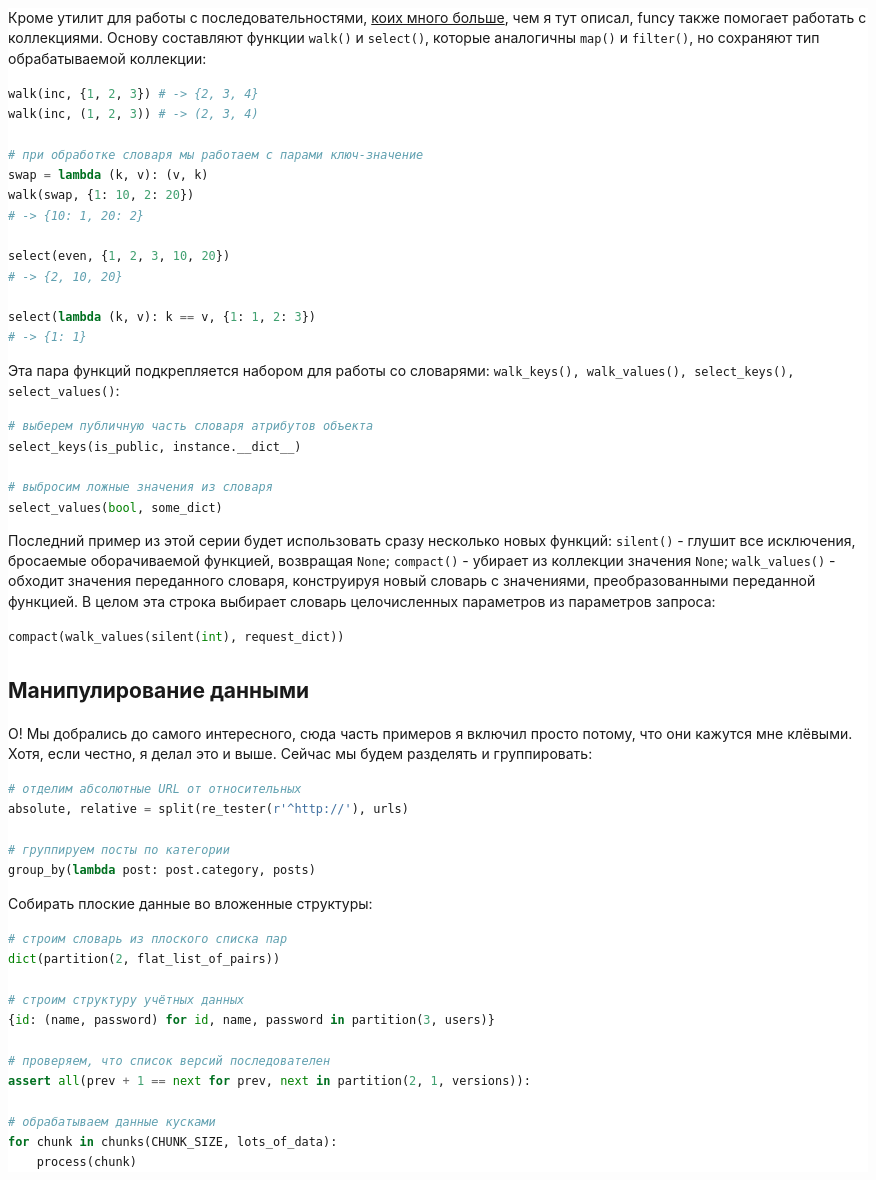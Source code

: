 Кроме утилит для работы с последовательностями, <a href="http://funcy.readthedocs.org/en/latest/seqs.html">коих много больше</a>, чем я тут описал, funcy также помогает работать с коллекциями. Основу составляют функции <code>walk()</code> и <code>select()</code>, которые аналогичны <code>map()</code> и <code>filter()</code>, но сохраняют тип обрабатываемой коллекции:

``` python
walk(inc, {1, 2, 3}) # -> {2, 3, 4}
walk(inc, (1, 2, 3)) # -> (2, 3, 4)

# при обработке словаря мы работаем с парами ключ-значение
swap = lambda (k, v): (v, k)
walk(swap, {1: 10, 2: 20})
# -> {10: 1, 20: 2}

select(even, {1, 2, 3, 10, 20})
# -> {2, 10, 20}

select(lambda (k, v): k == v, {1: 1, 2: 3})
# -> {1: 1}
```
Эта пара функций подкрепляется набором для работы со словарями: <code>walk_keys(), walk_values(), select_keys(), select_values()</code>:

``` python
# выберем публичную часть словаря атрибутов объекта
select_keys(is_public, instance.__dict__)

# выбросим ложные значения из словаря
select_values(bool, some_dict)
```
Последний пример из этой серии будет использовать сразу несколько новых функций: <code>silent()</code> - глушит все исключения, бросаемые оборачиваемой функцией, возвращая <code>None</code>; <code>compact()</code> - убирает из коллекции значения <code>None</code>; <code>walk_values()</code> - обходит значения переданного словаря, конструируя новый словарь с значениями, преобразованными переданной функцией. В целом эта строка выбирает словарь целочисленных параметров из параметров запроса:

``` python
compact(walk_values(silent(int), request_dict))
```
## Манипулирование данными

О! Мы добрались до самого интересного, сюда часть примеров я включил просто потому, что они кажутся мне клёвыми. Хотя, если честно, я делал это и выше. Сейчас мы будем разделять и группировать:

``` python
# отделим абсолютные URL от относительных
absolute, relative = split(re_tester(r'^http://'), urls)

# группируем посты по категории
group_by(lambda post: post.category, posts)
```
Собирать плоские данные во вложенные структуры:

``` python
# строим словарь из плоского списка пар
dict(partition(2, flat_list_of_pairs))

# строим структуру учётных данных
{id: (name, password) for id, name, password in partition(3, users)}

# проверяем, что список версий последователен
assert all(prev + 1 == next for prev, next in partition(2, 1, versions)):

# обрабатываем данные кусками
for chunk in chunks(CHUNK_SIZE, lots_of_data):
    process(chunk)
```